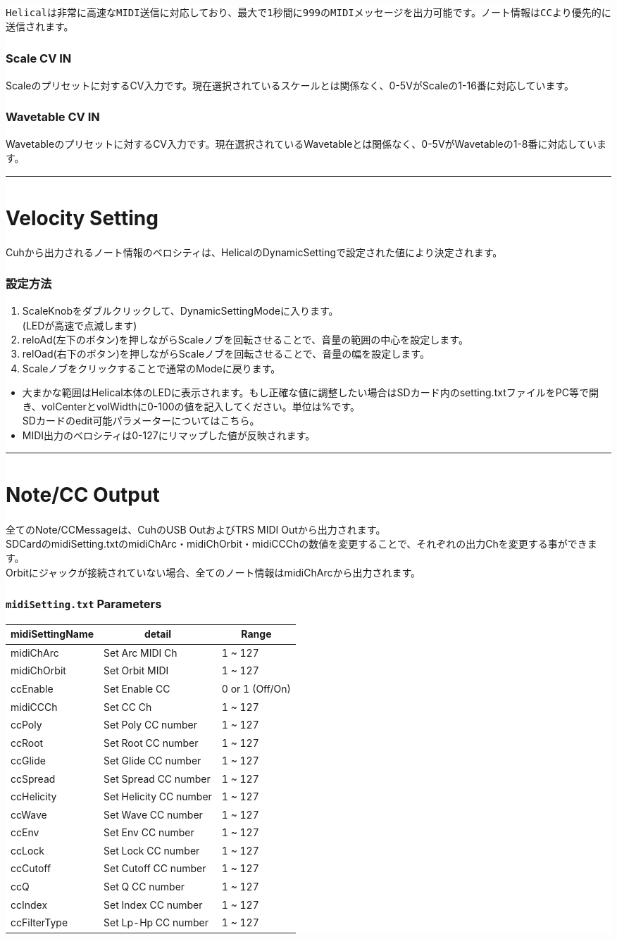 <pre>
Helicalは非常に高速なMIDI送信に対応しており、最大で1秒間に999のMIDIメッセージを出力可能です。ノート情報はCCより優先的に送信されます。
</pre>

### Scale CV IN
Scaleのプリセットに対するCV入力です。現在選択されているスケールとは関係なく、0-5VがScaleの1-16番に対応しています。

### Wavetable CV IN
Wavetableのプリセットに対するCV入力です。現在選択されているWavetableとは関係なく、0-5VがWavetableの1-8番に対応しています。

---
# Velocity Setting
Cuhから出力されるノート情報のベロシティは、HelicalのDynamicSettingで設定された値により決定されます。   
### 設定方法
1. ScaleKnobをダブルクリックして、DynamicSettingModeに入ります。  
(LEDが高速で点滅します)
1. reloAd(左下のボタン)を押しながらScaleノブを回転させることで、音量の範囲の中心を設定します。
2. relOad(右下のボタン)を押しながらScaleノブを回転させることで、音量の幅を設定します。
3. Scaleノブをクリックすることで通常のModeに戻ります。
- 大まかな範囲はHelical本体のLEDに表示されます。もし正確な値に調整したい場合はSDカード内のsetting.txtファイルをPC等で開き、volCenterとvolWidthに0-100の値を記入してください。単位は%です。  
  SDカードのedit可能パラメーターについてはこちら。
- MIDI出力のベロシティは0-127にリマップした値が反映されます。
---
# Note/CC Output
全てのNote/CCMessageは、CuhのUSB OutおよびTRS MIDI Outから出力されます。  
SDCardのmidiSetting.txtのmidiChArc・midiChOrbit・midiCCChの数値を変更することで、それぞれの出力Chを変更する事ができます。  
Orbitにジャックが接続されていない場合、全てのノート情報はmidiChArcから出力されます。
### `midiSetting.txt` Parameters

| midiSettingName  | detail |  Range
| ---- | ---- | ---- |
| midiChArc |Set Arc MIDI Ch| 1 ~ 127 |
| midiChOrbit | Set Orbit MIDI | 1 ~ 127 |
| ccEnable |Set Enable CC| 0 or 1 (Off/On)|
| midiCCCh | Set CC Ch | 1 ~ 127 |
| ccPoly | Set Poly CC number | 1 ~ 127 |
| ccRoot | Set Root CC number | 1 ~ 127 |
| ccGlide | Set Glide CC number | 1 ~ 127 |
| ccSpread | Set Spread CC number | 1 ~ 127 |
| ccHelicity | Set Helicity CC number | 1 ~ 127 |
| ccWave | Set Wave CC number | 1 ~ 127 |
| ccEnv | Set Env CC number | 1 ~ 127 |
| ccLock | Set Lock CC number | 1 ~ 127 |
| ccCutoff | Set Cutoff CC number | 1 ~ 127 |
| ccQ | Set Q CC number | 1 ~ 127 |
| ccIndex | Set Index CC number | 1 ~ 127 |
| ccFilterType | Set Lp-Hp CC number | 1 ~ 127 |